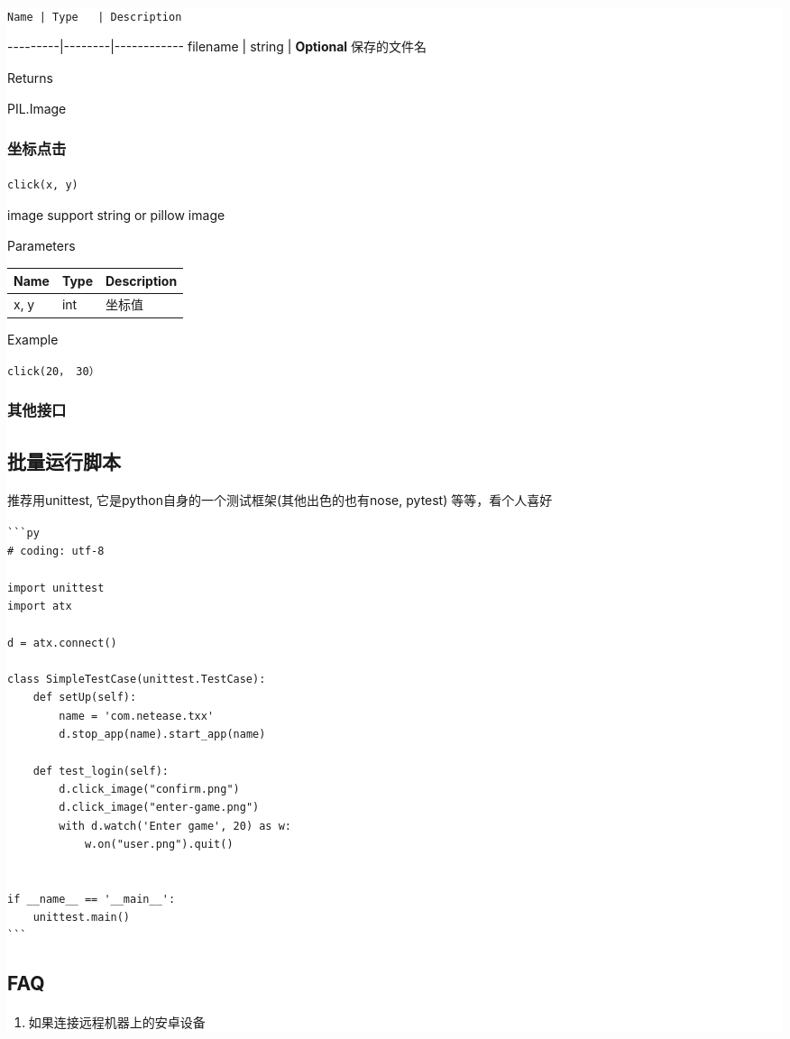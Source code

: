     Name | Type   | Description
---------|--------|------------
filename | string | **Optional** 保存的文件名

Returns

PIL.Image

### 坐标点击
`click(x, y)`

image support string or pillow image

Parameters

Name      | Type      | Description
----------|-----------|------------
x, y      | int       | 坐标值

Example

```
click(20， 30）
```

### 其他接口


## 批量运行脚本
推荐用unittest, 它是python自身的一个测试框架(其他出色的也有nose, pytest) 等等，看个人喜好

	```py
	# coding: utf-8

	import unittest
	import atx

	d = atx.connect()

	class SimpleTestCase(unittest.TestCase):
	    def setUp(self):
	        name = 'com.netease.txx'
	        d.stop_app(name).start_app(name)

	    def test_login(self):
	        d.click_image("confirm.png")
	        d.click_image("enter-game.png")
	        with d.watch('Enter game', 20) as w:
	            w.on("user.png").quit()


	if __name__ == '__main__':
	    unittest.main()
	```
	
## FAQ
1. 如果连接远程机器上的安卓设备
